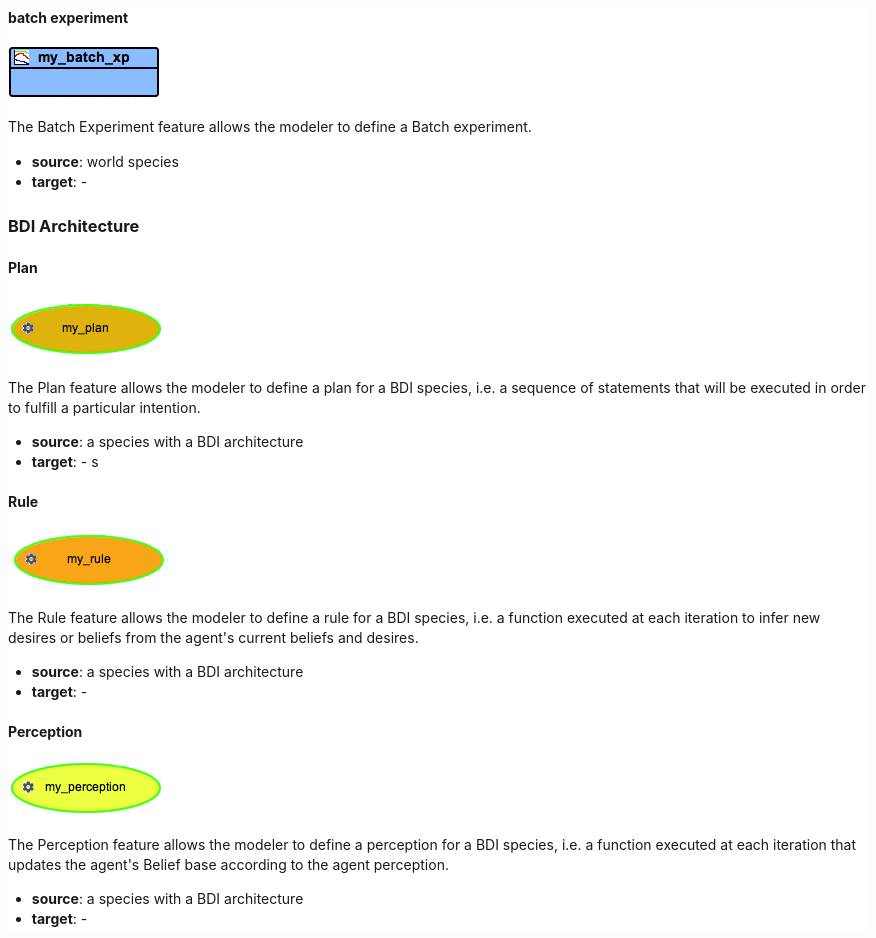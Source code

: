 #### batch experiment

![images/graphical_editor/batchxp.png](/resources/images/graphicalEditor/batchxp.png)

The Batch Experiment feature allows the modeler to define a Batch experiment.

  * **source**: world species
  * **target**: -




### BDI Architecture
#### Plan

![images/graphical_editor/plan.png](/resources/images/graphicalEditor/plan.png)

The Plan feature allows the modeler to define a plan for a BDI species, i.e. a sequence of statements that will be executed in order to fulfill a particular intention.

  * **source**:  a species with a BDI architecture
  * **target**: -
s
#### Rule

![images/graphical_editor/rule.png](/resources/images/graphicalEditor/rule.png)

The Rule feature allows the modeler to define a rule for a BDI species, i.e. a function executed at each iteration to infer new desires or beliefs from the agent's current beliefs and desires.

  * **source**:  a species with a BDI architecture
  * **target**: -

#### Perception

![images/graphical_editor/perception.png](/resources/images/graphicalEditor/perception.png)

The Perception feature allows the modeler to define a perception for a BDI species, i.e. a function executed at each iteration that updates the agent's Belief base according to the agent perception.

  * **source**:  a species with a BDI architecture
  * **target**: -
